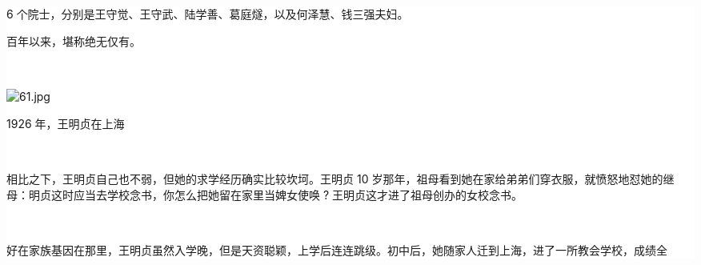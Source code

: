   </span>
  <span class="s2">
   6
  </span>
  <span class="s1">
   个院士，分别是王守觉、王守武、陆学善、葛庭燧，以及何泽慧、钱三强夫妇。
  </span>
 </p>
 <p class="p2">
  <span class="s1">
   百年以来，堪称绝无仅有。
  </span>
 </p>
 <p class="p1">
  <span class="s1">
  </span>
  <br/>
 </p>
 <p class="p3">
  <span class="s1">
   <img alt="61.jpg" border="0" height="421" src="/medias/contents/5097/61.jpg" width="300"/>
   <br/>
  </span>
 </p>
 <p class="p2">
  <span class="s2">
   1926
  </span>
  <span class="s1">
   年，王明贞在上海
  </span>
 </p>
 <p class="p1">
  <span class="s1">
  </span>
  <br/>
 </p>
 <p class="p2">
  <span class="s1">
   相比之下，王明贞自己也不弱，但她的求学经历确实比较坎坷。王明贞
  </span>
  <span class="s2">
   10
  </span>
  <span class="s1">
   岁那年，祖母看到她在家给弟弟们穿衣服，就愤怒地怼她的继母：明贞这时应当去学校念书，你怎么把她留在家里当婢女使唤
  </span>
  <span class="s2">
   ?
  </span>
  <span class="s1">
   王明贞这才进了祖母创办的女校念书。
  </span>
 </p>
 <p class="p1">
  <span class="s1">
  </span>
  <br/>
 </p>
 <p class="p2">
  <span class="s1">
   好在家族基因在那里，王明贞虽然入学晚，但是天资聪颖，上学后连连跳级。初中后，她随家人迁到上海，进了一所教会学校，成绩全
  </span>